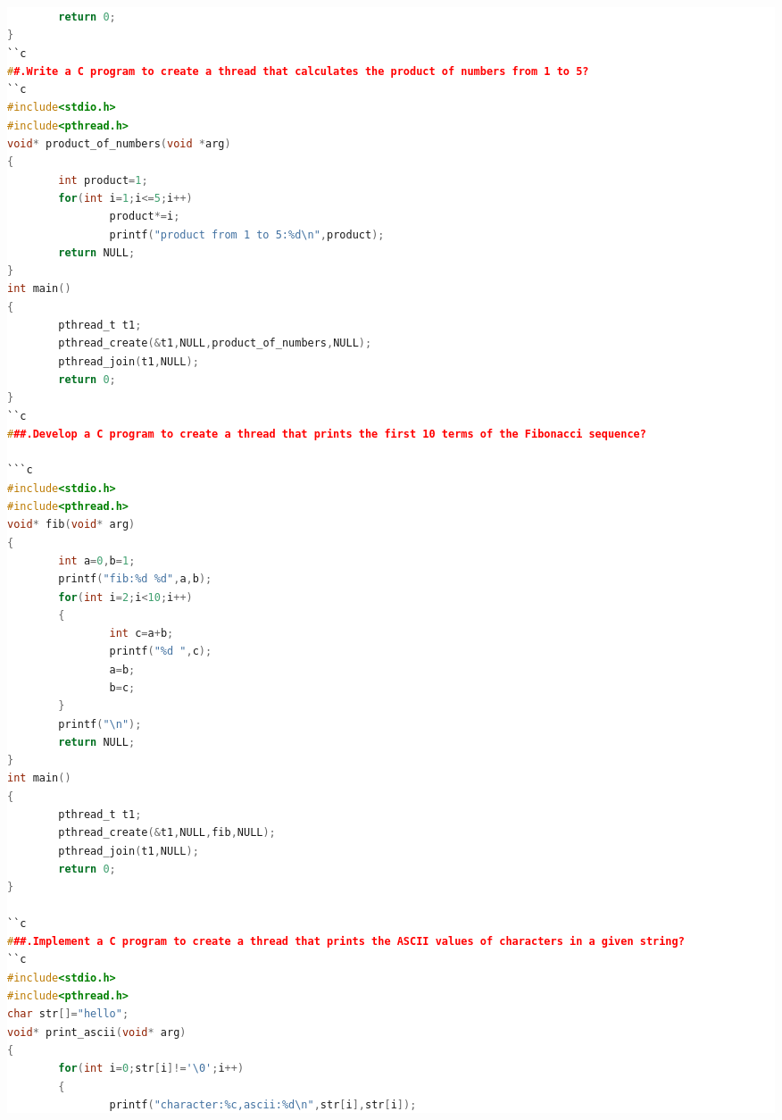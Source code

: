 ```c
        return 0;
}
``c
##.Write a C program to create a thread that calculates the product of numbers from 1 to 5?
``c
#include<stdio.h>
#include<pthread.h>
void* product_of_numbers(void *arg)
{
        int product=1;
        for(int i=1;i<=5;i++)
                product*=i;
                printf("product from 1 to 5:%d\n",product);
        return NULL;
}
int main()
{
        pthread_t t1;
        pthread_create(&t1,NULL,product_of_numbers,NULL);
        pthread_join(t1,NULL);
        return 0;
}
``c
###.Develop a C program to create a thread that prints the first 10 terms of the Fibonacci sequence?

```c
#include<stdio.h>
#include<pthread.h>
void* fib(void* arg)
{
        int a=0,b=1;
        printf("fib:%d %d",a,b);
        for(int i=2;i<10;i++)
        {
                int c=a+b;
                printf("%d ",c);
                a=b;
                b=c;
        }
        printf("\n");
        return NULL;
}
int main()
{
        pthread_t t1;
        pthread_create(&t1,NULL,fib,NULL);
        pthread_join(t1,NULL);
        return 0;
}

``c
###.Implement a C program to create a thread that prints the ASCII values of characters in a given string?
``c
#include<stdio.h>
#include<pthread.h>
char str[]="hello";
void* print_ascii(void* arg)
{
        for(int i=0;str[i]!='\0';i++)
        {
                printf("character:%c,ascii:%d\n",str[i],str[i]);
```